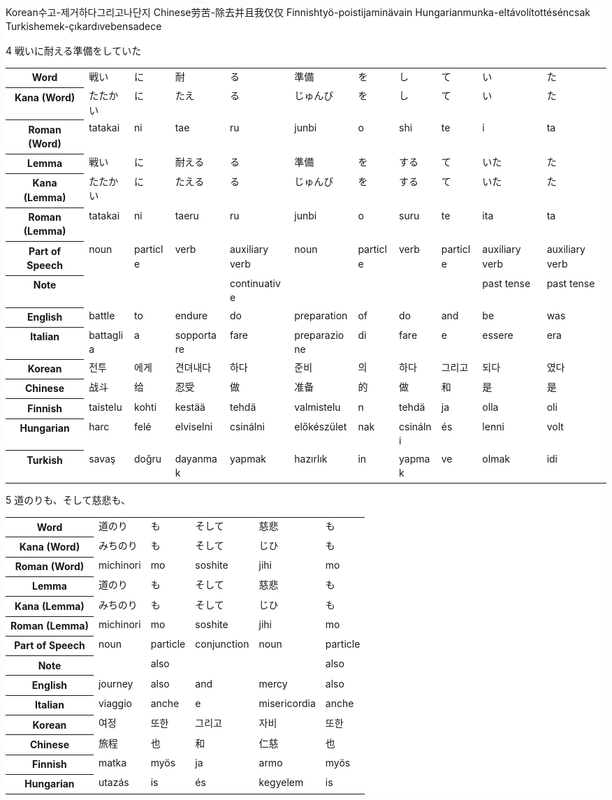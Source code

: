<tr><th>Korean</th><td>수고</td><td>-</td><td>제거하다</td><td>그리고</td><td>나</td><td>단지</td></tr>
<tr><th>Chinese</th><td>劳苦</td><td>-</td><td>除去</td><td>并且</td><td>我</td><td>仅仅</td></tr>
<tr><th>Finnish</th><td>työ</td><td>-</td><td>poisti</td><td>ja</td><td>minä</td><td>vain</td></tr>
<tr><th>Hungarian</th><td>munka</td><td>-</td><td>eltávolított</td><td>és</td><td>én</td><td>csak</td></tr>
<tr><th>Turkish</th><td>emek</td><td>-</td><td>çıkardı</td><td>ve</td><td>ben</td><td>sadece</td></tr>
</table>

4 戦いに耐える準備をしていた

<table>
<tr><th>Word</th><td>戦い</td><td>に</td><td>耐</td><td>る</td><td>準備</td><td>を</td><td>し</td><td>て</td><td>い</td><td>た</td></tr>
<tr><th>Kana (Word)</th><td>たたかい</td><td>に</td><td>たえ</td><td>る</td><td>じゅんび</td><td>を</td><td>し</td><td>て</td><td>い</td><td>た</td></tr>
<tr><th>Roman (Word)</th><td>tatakai</td><td>ni</td><td>tae</td><td>ru</td><td>junbi</td><td>o</td><td>shi</td><td>te</td><td>i</td><td>ta</td></tr>
<tr><th>Lemma</th><td>戦い</td><td>に</td><td>耐える</td><td>る</td><td>準備</td><td>を</td><td>する</td><td>て</td><td>いた</td><td>た</td></tr>
<tr><th>Kana (Lemma)</th><td>たたかい</td><td>に</td><td>たえる</td><td>る</td><td>じゅんび</td><td>を</td><td>する</td><td>て</td><td>いた</td><td>た</td></tr>
<tr><th>Roman (Lemma)</th><td>tatakai</td><td>ni</td><td>taeru</td><td>ru</td><td>junbi</td><td>o</td><td>suru</td><td>te</td><td>ita</td><td>ta</td></tr>
<tr><th>Part of Speech</th><td>noun</td><td>particle</td><td>verb</td><td>auxiliary verb</td><td>noun</td><td>particle</td><td>verb</td><td>particle</td><td>auxiliary verb</td><td>auxiliary verb</td></tr>
<tr><th>Note</th><td></td><td></td><td></td><td>continuative</td><td></td><td></td><td></td><td></td><td>past tense</td><td>past tense</td></tr>
<tr><th>English</th><td>battle</td><td>to</td><td>endure</td><td>do</td><td>preparation</td><td>of</td><td>do</td><td>and</td><td>be</td><td>was</td></tr>
<tr><th>Italian</th><td>battaglia</td><td>a</td><td>sopportare</td><td>fare</td><td>preparazione</td><td>di</td><td>fare</td><td>e</td><td>essere</td><td>era</td></tr>
<tr><th>Korean</th><td>전투</td><td>에게</td><td>견뎌내다</td><td>하다</td><td>준비</td><td>의</td><td>하다</td><td>그리고</td><td>되다</td><td>였다</td></tr>
<tr><th>Chinese</th><td>战斗</td><td>给</td><td>忍受</td><td>做</td><td>准备</td><td>的</td><td>做</td><td>和</td><td>是</td><td>是</td></tr>
<tr><th>Finnish</th><td>taistelu</td><td>kohti</td><td>kestää</td><td>tehdä</td><td>valmistelu</td><td>n</td><td>tehdä</td><td>ja</td><td>olla</td><td>oli</td></tr>
<tr><th>Hungarian</th><td>harc</td><td>felé</td><td>elviselni</td><td>csinálni</td><td>előkészület</td><td>nak</td><td>csinálni</td><td>és</td><td>lenni</td><td>volt</td></tr>
<tr><th>Turkish</th><td>savaş</td><td>doğru</td><td>dayanmak</td><td>yapmak</td><td>hazırlık</td><td>in</td><td>yapmak</td><td>ve</td><td>olmak</td><td>idi</td></tr>
</table>

5 道のりも、そして慈悲も、

<table>
<tr><th>Word</th><td>道のり</td><td>も</td><td>そして</td><td>慈悲</td><td>も</td></tr>
<tr><th>Kana (Word)</th><td>みちのり</td><td>も</td><td>そして</td><td>じひ</td><td>も</td></tr>
<tr><th>Roman (Word)</th><td>michinori</td><td>mo</td><td>soshite</td><td>jihi</td><td>mo</td></tr>
<tr><th>Lemma</th><td>道のり</td><td>も</td><td>そして</td><td>慈悲</td><td>も</td></tr>
<tr><th>Kana (Lemma)</th><td>みちのり</td><td>も</td><td>そして</td><td>じひ</td><td>も</td></tr>
<tr><th>Roman (Lemma)</th><td>michinori</td><td>mo</td><td>soshite</td><td>jihi</td><td>mo</td></tr>
<tr><th>Part of Speech</th><td>noun</td><td>particle</td><td>conjunction</td><td>noun</td><td>particle</td></tr>
<tr><th>Note</th><td></td><td>also</td><td></td><td></td><td>also</td></tr>
<tr><th>English</th><td>journey</td><td>also</td><td>and</td><td>mercy</td><td>also</td></tr>
<tr><th>Italian</th><td>viaggio</td><td>anche</td><td>e</td><td>misericordia</td><td>anche</td></tr>
<tr><th>Korean</th><td>여정</td><td>또한</td><td>그리고</td><td>자비</td><td>또한</td></tr>
<tr><th>Chinese</th><td>旅程</td><td>也</td><td>和</td><td>仁慈</td><td>也</td></tr>
<tr><th>Finnish</th><td>matka</td><td>myös</td><td>ja</td><td>armo</td><td>myös</td></tr>
<tr><th>Hungarian</th><td>utazás</td><td>is</td><td>és</td><td>kegyelem</td><td>is</td></tr>